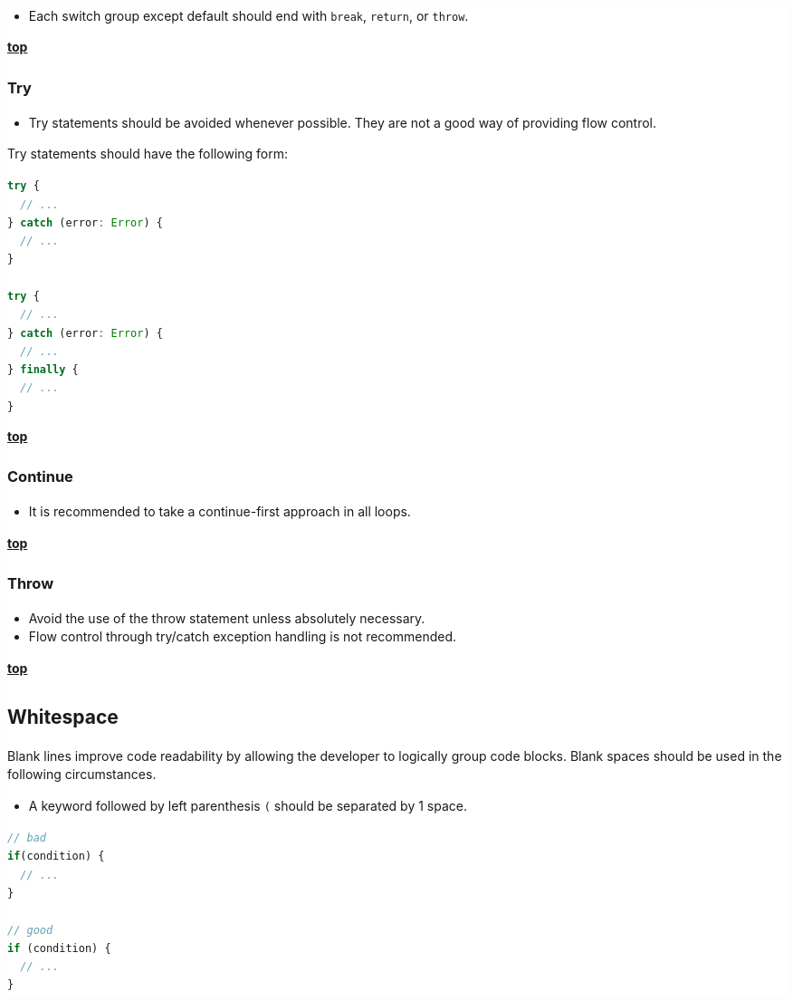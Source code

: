   - Each switch group except default should end with `break`, `return`, or `throw`.

**[top](#table-of-contents)**

### Try

  - Try statements should be avoided whenever possible. They are not a good way of providing flow control.

Try statements should have the following form:

  ```typescript
  try {
    // ...
  } catch (error: Error) {
    // ...
  }

  try {
    // ...
  } catch (error: Error) {
    // ...
  } finally {
    // ...
  }
  ```

**[top](#table-of-contents)**

### Continue

  - It is recommended to take a continue-first approach in all loops.

**[top](#table-of-contents)**

### Throw

  - Avoid the use of the throw statement unless absolutely necessary.
  - Flow control through try/catch exception handling is not recommended.

**[top](#table-of-contents)**

## Whitespace

Blank lines improve code readability by allowing the developer to logically group code blocks. Blank spaces should be used in the following circumstances.

  - A keyword followed by left parenthesis `(` should be separated by 1 space.

  ```typescript
  // bad
  if(condition) {
    // ...
  }

  // good
  if (condition) {
    // ...
  }
  ```
